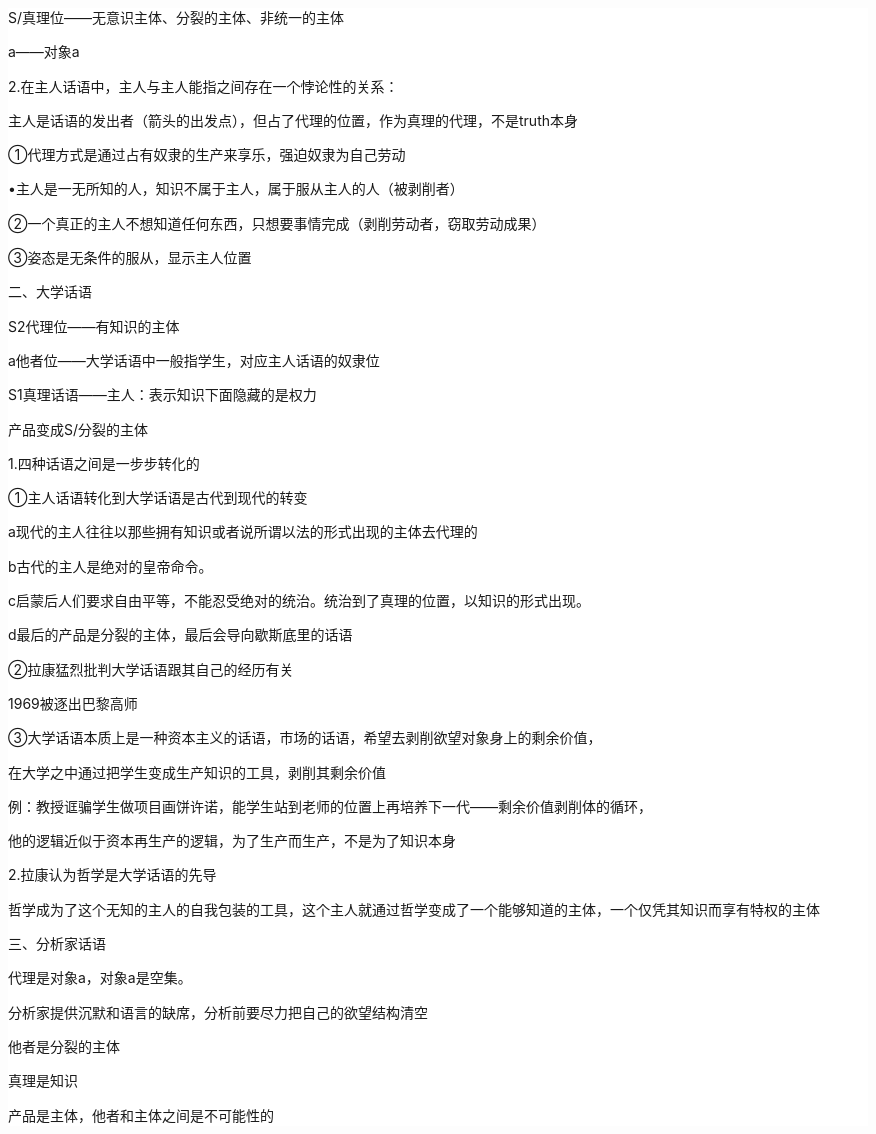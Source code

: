 S/真理位——无意识主体、分裂的主体、非统一的主体

a——对象a

2.在主人话语中，主人与主人能指之间存在一个悖论性的关系：

主人是话语的发出者（箭头的出发点），但占了代理的位置，作为真理的代理，不是truth本身

①代理方式是通过占有奴隶的生产来享乐，强迫奴隶为自己劳动

•主人是一无所知的人，知识不属于主人，属于服从主人的人（被剥削者）

②一个真正的主人不想知道任何东西，只想要事情完成（剥削劳动者，窃取劳动成果）

③姿态是无条件的服从，显示主人位置

二、大学话语

S2代理位——有知识的主体

a他者位——大学话语中一般指学生，对应主人话语的奴隶位

S1真理话语——主人：表示知识下面隐藏的是权力

产品变成S/分裂的主体

1.四种话语之间是一步步转化的

①主人话语转化到大学话语是古代到现代的转变

a现代的主人往往以那些拥有知识或者说所谓以法的形式出现的主体去代理的

b古代的主人是绝对的皇帝命令。

c启蒙后人们要求自由平等，不能忍受绝对的统治。统治到了真理的位置，以知识的形式出现。

d最后的产品是分裂的主体，最后会导向歇斯底里的话语

②拉康猛烈批判大学话语跟其自己的经历有关

1969被逐出巴黎高师

③大学话语本质上是一种资本主义的话语，市场的话语，希望去剥削欲望对象身上的剩余价值，

在大学之中通过把学生变成生产知识的工具，剥削其剩余价值

例：教授诓骗学生做项目画饼许诺，能学生站到老师的位置上再培养下一代——剩余价值剥削体的循环，

他的逻辑近似于资本再生产的逻辑，为了生产而生产，不是为了知识本身

2.拉康认为哲学是大学话语的先导

哲学成为了这个无知的主人的自我包装的工具，这个主人就通过哲学变成了一个能够知道的主体，一个仅凭其知识而享有特权的主体

三、分析家话语

代理是对象a，对象a是空集。

分析家提供沉默和语言的缺席，分析前要尽力把自己的欲望结构清空

他者是分裂的主体

真理是知识

产品是主体，他者和主体之间是不可能性的
